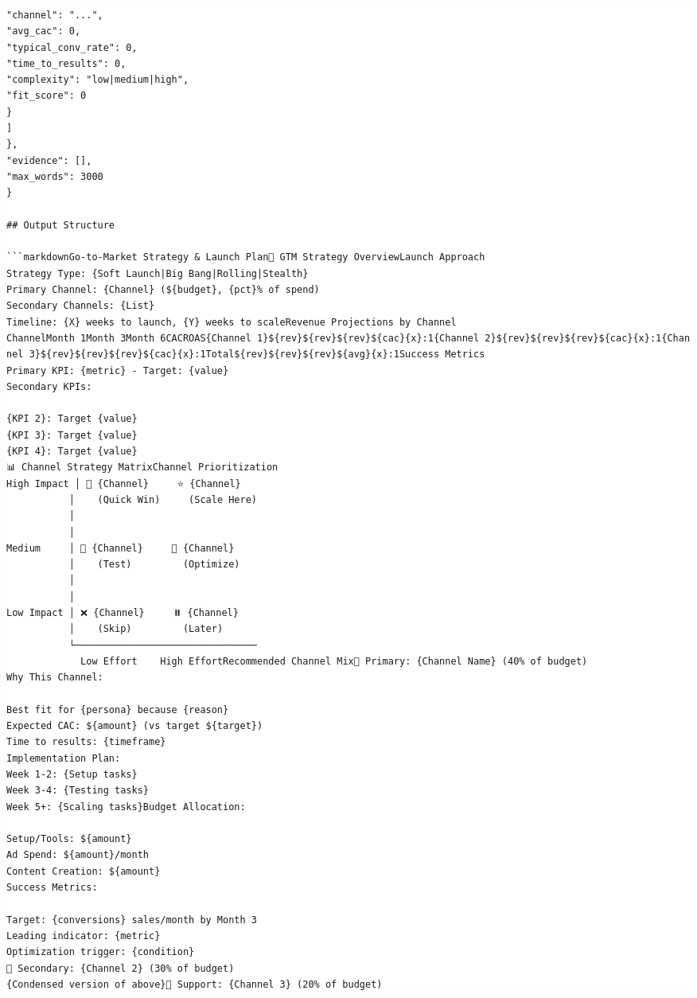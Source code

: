 ```json{
"channel": "...",
"avg_cac": 0,
"typical_conv_rate": 0,
"time_to_results": 0,
"complexity": "low|medium|high",
"fit_score": 0
}
]
},
"evidence": [],
"max_words": 3000
}

## Output Structure

```markdownGo-to-Market Strategy & Launch Plan🚀 GTM Strategy OverviewLaunch Approach
Strategy Type: {Soft Launch|Big Bang|Rolling|Stealth}
Primary Channel: {Channel} (${budget}, {pct}% of spend)
Secondary Channels: {List}
Timeline: {X} weeks to launch, {Y} weeks to scaleRevenue Projections by Channel
ChannelMonth 1Month 3Month 6CACROAS{Channel 1}${rev}${rev}${rev}${cac}{x}:1{Channel 2}${rev}${rev}${rev}${cac}{x}:1{Channel 3}${rev}${rev}${rev}${cac}{x}:1Total${rev}${rev}${rev}${avg}{x}:1Success Metrics
Primary KPI: {metric} - Target: {value}
Secondary KPIs:

{KPI 2}: Target {value}
{KPI 3}: Target {value}
{KPI 4}: Target {value}
📊 Channel Strategy MatrixChannel Prioritization
High Impact │ 🎯 {Channel}     ⭐ {Channel}
           │    (Quick Win)     (Scale Here)
           │
           │ 
Medium     │ 📌 {Channel}     🔄 {Channel}
           │    (Test)         (Optimize)
           │
           │
Low Impact │ ❌ {Channel}     ⏸️ {Channel}
           │    (Skip)         (Later)
           └────────────────────────────────
             Low Effort    High EffortRecommended Channel Mix🥇 Primary: {Channel Name} (40% of budget)
Why This Channel:

Best fit for {persona} because {reason}
Expected CAC: ${amount} (vs target ${target})
Time to results: {timeframe}
Implementation Plan:
Week 1-2: {Setup tasks}
Week 3-4: {Testing tasks}
Week 5+: {Scaling tasks}Budget Allocation:

Setup/Tools: ${amount}
Ad Spend: ${amount}/month
Content Creation: ${amount}
Success Metrics:

Target: {conversions} sales/month by Month 3
Leading indicator: {metric}
Optimization trigger: {condition}
🥈 Secondary: {Channel 2} (30% of budget)
{Condensed version of above}🥉 Support: {Channel 3} (20% of budget)
```